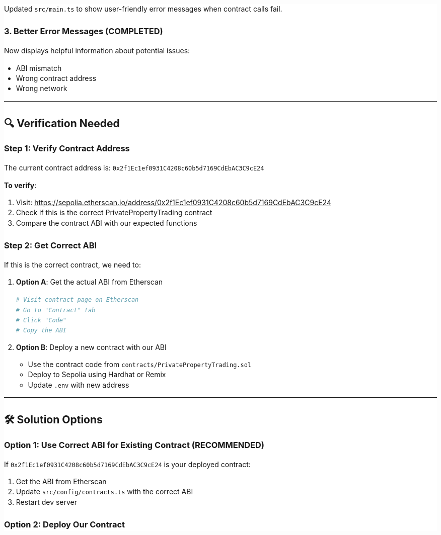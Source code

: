 Updated `src/main.ts` to show user-friendly error messages when contract calls fail.

### 3. Better Error Messages (COMPLETED)

Now displays helpful information about potential issues:
- ABI mismatch
- Wrong contract address
- Wrong network

---

## 🔍 Verification Needed

### Step 1: Verify Contract Address

The current contract address is: `0x2f1Ec1ef0931C4208c60b5d7169CdEbAC3C9cE24`

**To verify**:
1. Visit: https://sepolia.etherscan.io/address/0x2f1Ec1ef0931C4208c60b5d7169CdEbAC3C9cE24
2. Check if this is the correct PrivatePropertyTrading contract
3. Compare the contract ABI with our expected functions

### Step 2: Get Correct ABI

If this is the correct contract, we need to:

1. **Option A**: Get the actual ABI from Etherscan
   ```bash
   # Visit contract page on Etherscan
   # Go to "Contract" tab
   # Click "Code"
   # Copy the ABI
   ```

2. **Option B**: Deploy a new contract with our ABI
   - Use the contract code from `contracts/PrivatePropertyTrading.sol`
   - Deploy to Sepolia using Hardhat or Remix
   - Update `.env` with new address

---

## 🛠️ Solution Options

### Option 1: Use Correct ABI for Existing Contract (RECOMMENDED)

If `0x2f1Ec1ef0931C4208c60b5d7169CdEbAC3C9cE24` is your deployed contract:

1. Get the ABI from Etherscan
2. Update `src/config/contracts.ts` with the correct ABI
3. Restart dev server

### Option 2: Deploy Our Contract
